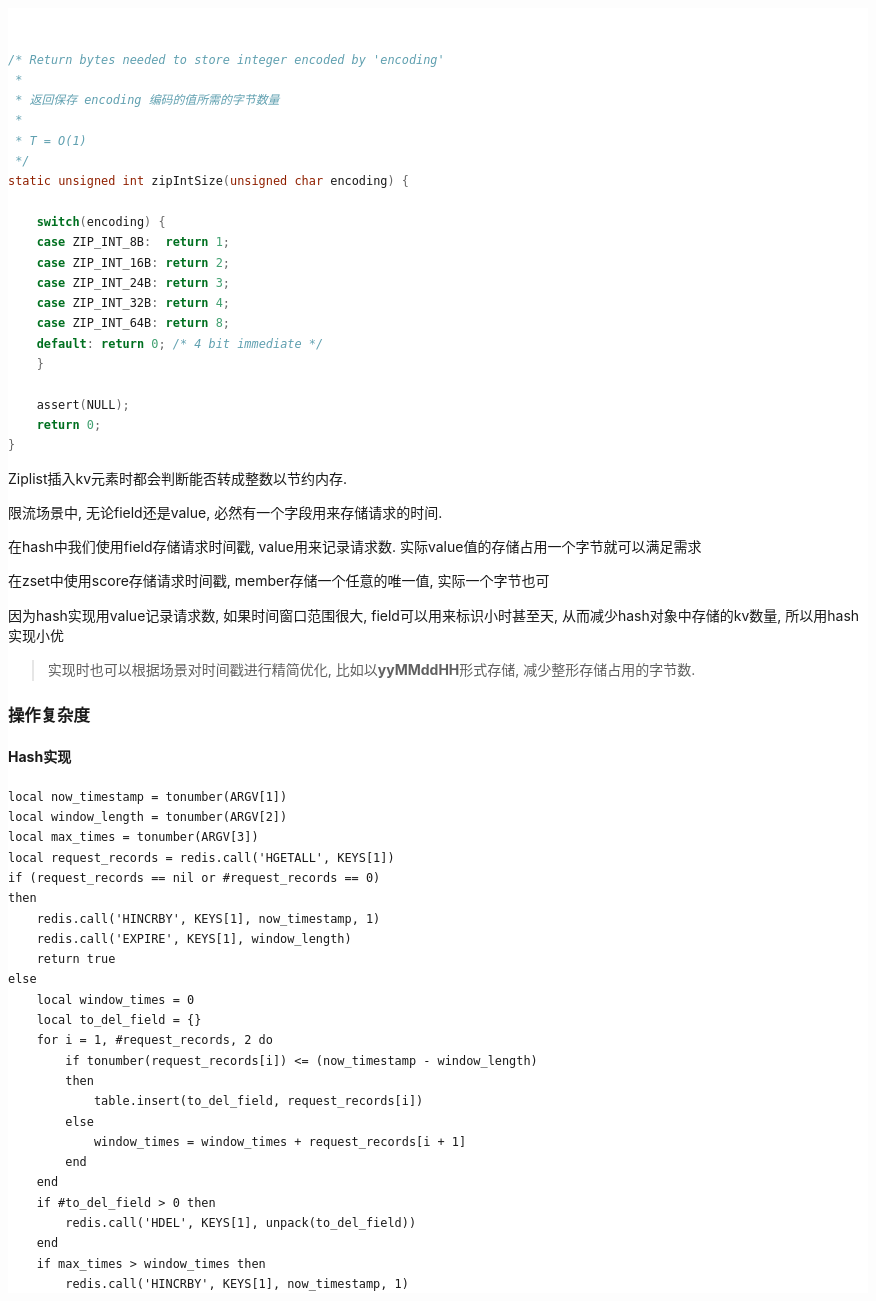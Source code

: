 ```c


/* Return bytes needed to store integer encoded by 'encoding' 
 *
 * 返回保存 encoding 编码的值所需的字节数量
 *
 * T = O(1)
 */
static unsigned int zipIntSize(unsigned char encoding) {

    switch(encoding) {
    case ZIP_INT_8B:  return 1;
    case ZIP_INT_16B: return 2;
    case ZIP_INT_24B: return 3;
    case ZIP_INT_32B: return 4;
    case ZIP_INT_64B: return 8;
    default: return 0; /* 4 bit immediate */
    }

    assert(NULL);
    return 0;
}
```

Ziplist插入kv元素时都会判断能否转成整数以节约内存.

限流场景中, 无论field还是value, 必然有一个字段用来存储请求的时间.

在hash中我们使用field存储请求时间戳, value用来记录请求数. 实际value值的存储占用一个字节就可以满足需求

在zset中使用score存储请求时间戳, member存储一个任意的唯一值, 实际一个字节也可

因为hash实现用value记录请求数, 如果时间窗口范围很大, field可以用来标识小时甚至天, 从而减少hash对象中存储的kv数量, 所以用hash实现小优

> 实现时也可以根据场景对时间戳进行精简优化, 比如以**yyMMddHH**形式存储, 减少整形存储占用的字节数.

### 操作复杂度

#### Hash实现

```shell
local now_timestamp = tonumber(ARGV[1])
local window_length = tonumber(ARGV[2])
local max_times = tonumber(ARGV[3])
local request_records = redis.call('HGETALL', KEYS[1])
if (request_records == nil or #request_records == 0)
then
    redis.call('HINCRBY', KEYS[1], now_timestamp, 1)
    redis.call('EXPIRE', KEYS[1], window_length)
    return true
else
    local window_times = 0
    local to_del_field = {}
    for i = 1, #request_records, 2 do
        if tonumber(request_records[i]) <= (now_timestamp - window_length)
        then
            table.insert(to_del_field, request_records[i])
        else
            window_times = window_times + request_records[i + 1]
        end
    end
    if #to_del_field > 0 then
        redis.call('HDEL', KEYS[1], unpack(to_del_field))
    end
    if max_times > window_times then
        redis.call('HINCRBY', KEYS[1], now_timestamp, 1)
```